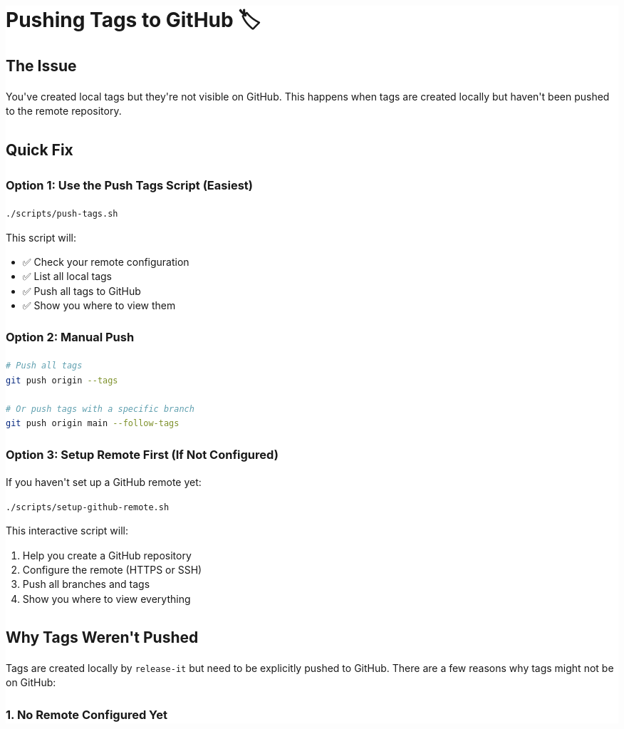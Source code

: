 # Pushing Tags to GitHub 🏷️

## The Issue

You've created local tags but they're not visible on GitHub. This happens when tags are created locally but haven't been pushed to the remote repository.

## Quick Fix

### Option 1: Use the Push Tags Script (Easiest)

```bash
./scripts/push-tags.sh
```

This script will:
- ✅ Check your remote configuration
- ✅ List all local tags
- ✅ Push all tags to GitHub
- ✅ Show you where to view them

### Option 2: Manual Push

```bash
# Push all tags
git push origin --tags

# Or push tags with a specific branch
git push origin main --follow-tags
```

### Option 3: Setup Remote First (If Not Configured)

If you haven't set up a GitHub remote yet:

```bash
./scripts/setup-github-remote.sh
```

This interactive script will:
1. Help you create a GitHub repository
2. Configure the remote (HTTPS or SSH)
3. Push all branches and tags
4. Show you where to view everything

## Why Tags Weren't Pushed

Tags are created locally by `release-it` but need to be explicitly pushed to GitHub. There are a few reasons why tags might not be on GitHub:

### 1. No Remote Configured Yet
